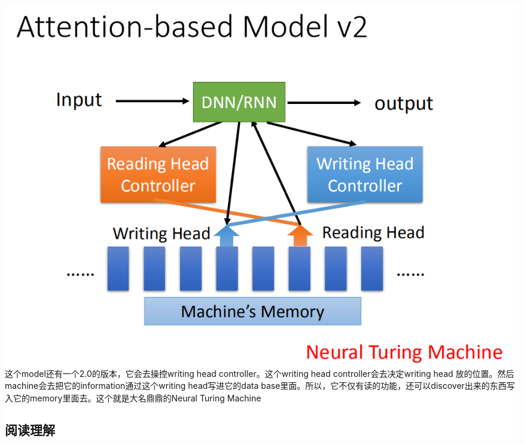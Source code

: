 ![](res/chapter37-61.png)
这个model还有一个2.0的版本，它会去操控writing head controller。这个writing head controller会去决定writing head 放的位置。然后machine会去把它的information通过这个writing head写进它的data base里面。所以，它不仅有读的功能，还可以discover出来的东西写入它的memory里面去。这个就是大名鼎鼎的Neural Turing Machine

## 阅读理解
